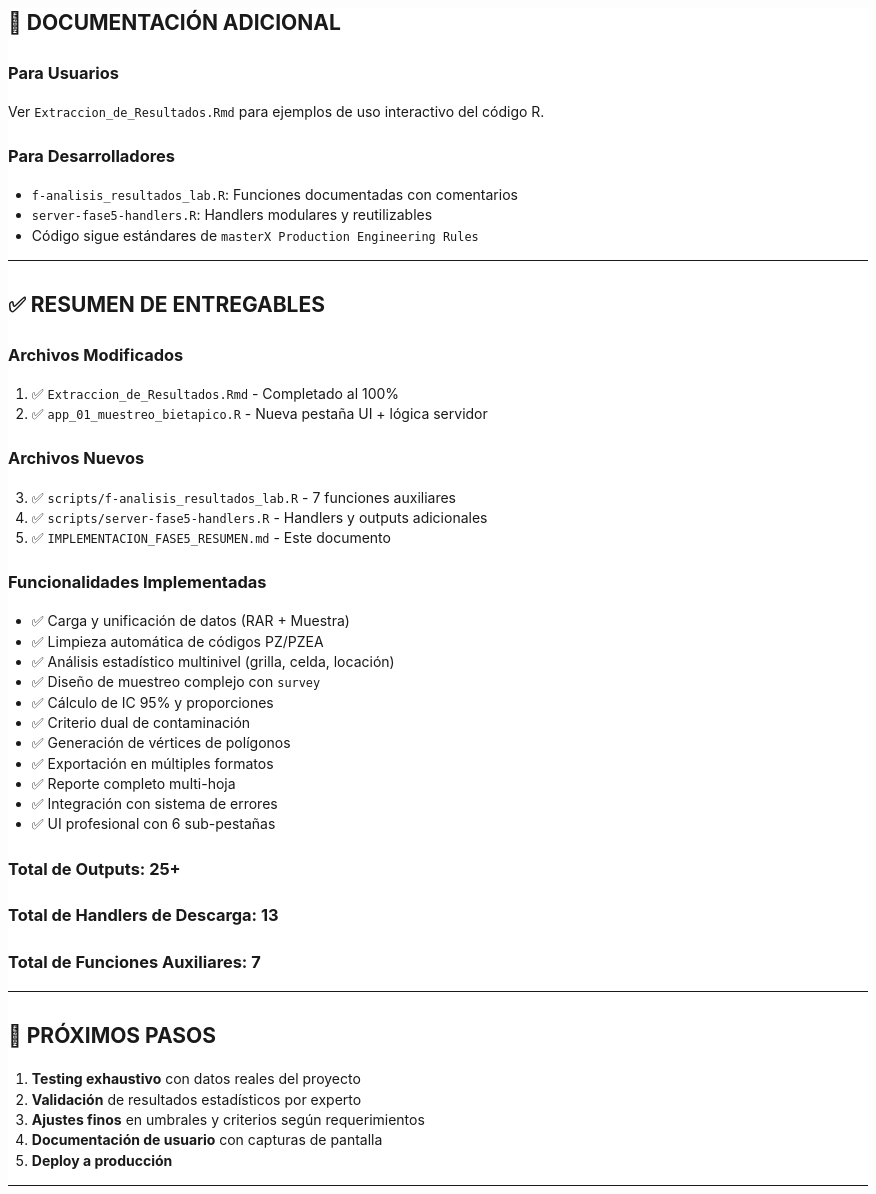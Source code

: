 
## 📖 DOCUMENTACIÓN ADICIONAL

### Para Usuarios
Ver `Extraccion_de_Resultados.Rmd` para ejemplos de uso interactivo del código R.

### Para Desarrolladores
- `f-analisis_resultados_lab.R`: Funciones documentadas con comentarios
- `server-fase5-handlers.R`: Handlers modulares y reutilizables
- Código sigue estándares de `masterX Production Engineering Rules`

---

## ✅ RESUMEN DE ENTREGABLES

### Archivos Modificados
1. ✅ `Extraccion_de_Resultados.Rmd` - Completado al 100%
2. ✅ `app_01_muestreo_bietapico.R` - Nueva pestaña UI + lógica servidor

### Archivos Nuevos
3. ✅ `scripts/f-analisis_resultados_lab.R` - 7 funciones auxiliares
4. ✅ `scripts/server-fase5-handlers.R` - Handlers y outputs adicionales
5. ✅ `IMPLEMENTACION_FASE5_RESUMEN.md` - Este documento

### Funcionalidades Implementadas
- ✅ Carga y unificación de datos (RAR + Muestra)
- ✅ Limpieza automática de códigos PZ/PZEA
- ✅ Análisis estadístico multinivel (grilla, celda, locación)
- ✅ Diseño de muestreo complejo con `survey`
- ✅ Cálculo de IC 95% y proporciones
- ✅ Criterio dual de contaminación
- ✅ Generación de vértices de polígonos
- ✅ Exportación en múltiples formatos
- ✅ Reporte completo multi-hoja
- ✅ Integración con sistema de errores
- ✅ UI profesional con 6 sub-pestañas

### Total de Outputs: 25+
### Total de Handlers de Descarga: 13
### Total de Funciones Auxiliares: 7

---

## 🚀 PRÓXIMOS PASOS

1. **Testing exhaustivo** con datos reales del proyecto
2. **Validación** de resultados estadísticos por experto
3. **Ajustes finos** en umbrales y criterios según requerimientos
4. **Documentación de usuario** con capturas de pantalla
5. **Deploy a producción**

---